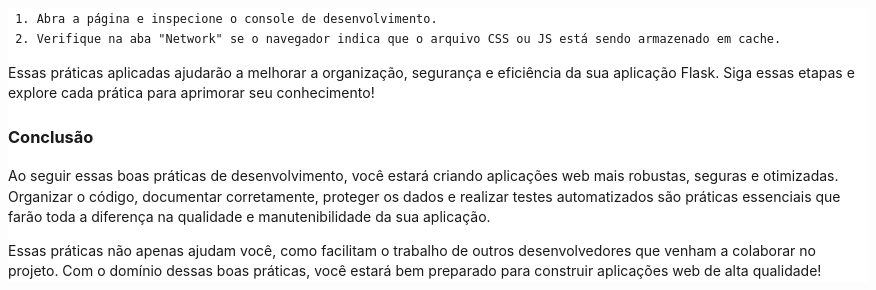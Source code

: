      1. Abra a página e inspecione o console de desenvolvimento.
     2. Verifique na aba "Network" se o navegador indica que o arquivo CSS ou JS está sendo armazenado em cache.

Essas práticas aplicadas ajudarão a melhorar a organização, segurança e eficiência da sua aplicação Flask. Siga essas etapas e explore cada prática para aprimorar seu conhecimento!

### Conclusão

Ao seguir essas boas práticas de desenvolvimento, você estará criando aplicações web mais robustas, seguras e otimizadas. Organizar o código, documentar corretamente, proteger os dados e realizar testes automatizados são práticas essenciais que farão toda a diferença na qualidade e manutenibilidade da sua aplicação.

Essas práticas não apenas ajudam você, como facilitam o trabalho de outros desenvolvedores que venham a colaborar no projeto. Com o domínio dessas boas práticas, você estará bem preparado para construir aplicações web de alta qualidade!